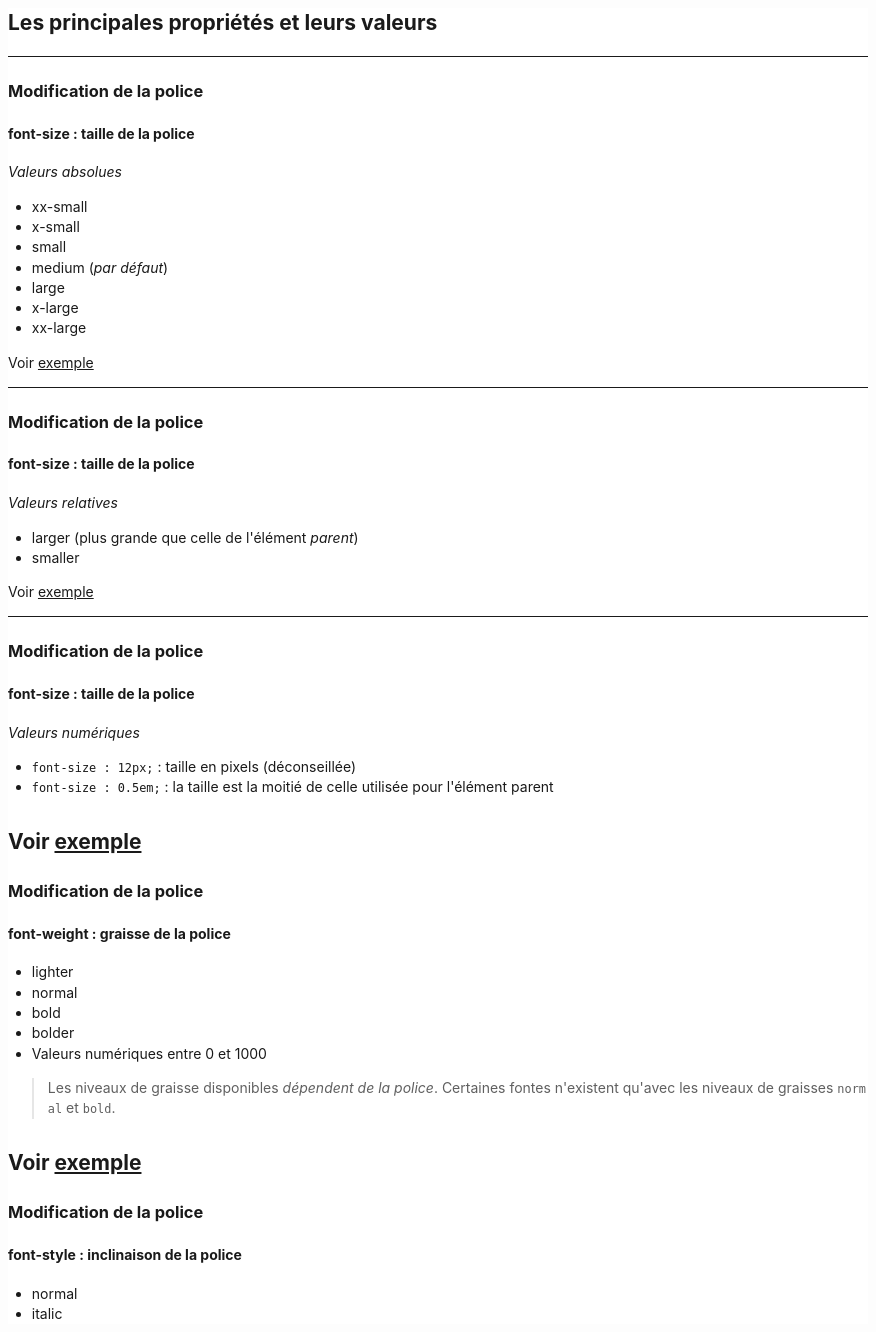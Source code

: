## Les principales propriétés et leurs valeurs
---
### Modification de la police
#### font-size :  taille de la police 
_Valeurs absolues_ 

- xx-small
- x-small
- small
- medium (_par défaut_) 
- large
- x-large
- xx-large

Voir [exemple](./exemples/ex2/page.html)

---
### Modification de la police
#### font-size :  taille de la police 
_Valeurs relatives_ 
- larger (plus grande que celle de l'élément _parent_)
- smaller 

Voir [exemple](./exemples/ex2/page.html)

---
### Modification de la police
#### font-size :  taille de la police 
_Valeurs numériques_
- `font-size : 12px;` : taille en pixels (déconseillée)
- `font-size : 0.5em;` : la taille est la moitié de celle utilisée pour l'élément parent

Voir [exemple](./exemples/ex2/page.html)
---
### Modification de la police
#### font-weight :  graisse de la police

- lighter
- normal
- bold
- bolder
- Valeurs numériques entre 0 et 1000 

> Les niveaux de graisse disponibles _dépendent de la police_. 
> Certaines fontes n'existent qu'avec les niveaux de graisses `normal` et `bold`.

Voir [exemple](./exemples/ex2/page2.html)
---
### Modification de la police
#### font-style :  inclinaison de la police 
- normal
- italic 
